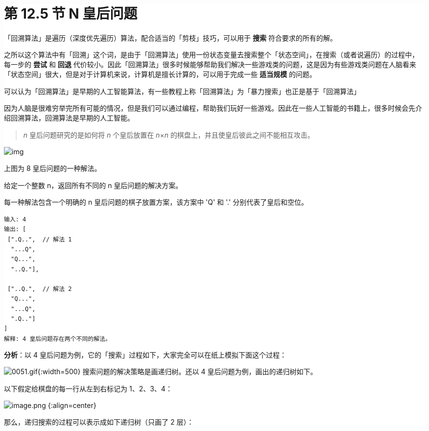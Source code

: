 # 第 12.5 节 N 皇后问题

「回溯算法」是遍历（深度优先遍历）算法，配合适当的「剪枝」技巧，可以用于 **搜索** 符合要求的所有的解。

之所以这个算法中有「回溯」这个词，是由于「回溯算法」使用一份状态变量去搜索整个「状态空间」，在搜索（或者说遍历）的过程中，每一步的 **尝试** 和 **回退** 代价较小。因此「回溯算法」很多时候能够帮助我们解决一些游戏类的问题，这是因为有些游戏类问题在人脑看来「状态空间」很大，但是对于计算机来说，计算机是擅长计算的，可以用于完成一些 **适当规模** 的问题。

可以认为「回溯算法」是早期的人工智能算法，有一些教程上称「回溯算法」为「暴力搜索」也正是基于「回溯算法」





因为人脑是很难穷举完所有可能的情况，但是我们可以通过编程，帮助我们玩好一些游戏。因此在一些人工智能的书籍上，很多时候会先介绍回溯算法，回溯算法是早期的人工智能。








> *n* 皇后问题研究的是如何将 *n* 个皇后放置在 *n*×*n* 的棋盘上，并且使皇后彼此之间不能相互攻击。

![img](https://imgconvert.csdnimg.cn/aHR0cHM6Ly9hc3NldHMubGVldGNvZGUtY24uY29tL2FsaXl1bi1sYy11cGxvYWQvdXBsb2Fkcy8yMDE4LzEwLzEyLzgtcXVlZW5zLnBuZw?x-oss-process=image/format,png)

上图为 8 皇后问题的一种解法。

给定一个整数 n，返回所有不同的 n 皇后问题的解决方案。

每一种解法包含一个明确的 n 皇后问题的棋子放置方案，该方案中 'Q' 和 '.' 分别代表了皇后和空位。

```
输入: 4
输出: [
 [".Q..",  // 解法 1
  "...Q",
  "Q...",
  "..Q."],

 ["..Q.",  // 解法 2
  "Q...",
  "...Q",
  ".Q.."]
]
解释: 4 皇后问题存在两个不同的解法。
```

**分析**：以 4 皇后问题为例，它的「搜索」过程如下，大家完全可以在纸上模拟下面这个过程：

![0051.gif](https://imgconvert.csdnimg.cn/aHR0cHM6Ly9waWMubGVldGNvZGUtY24uY29tLzlkNDNkMDM4OTc4NDY1YmMxZjM1ZTA4OGRlNGNiOGI4ZDI2MDEyOWRiMzM1MTAzNjMxN2EyMjQ2ZTEyMTI0N2YtMDA1MS5naWY){:width=500}
搜索问题的解决策略是画递归树。还以 4 皇后问题为例，画出的递归树如下。

以下假定给棋盘的每一行从左到右标记为 $1$、$2$、$3$、$4$：

![image.png](https://imgconvert.csdnimg.cn/aHR0cHM6Ly9waWMubGVldGNvZGUtY24uY29tL2E4ODI2MzkxMTY2MmYxOTJmM2YwNWIxNGU5NDg3MzEwZGU4YjVmMGE3MzM3NjE1Nzk0N2UzN2QwYTAwNDAxOGEtaW1hZ2UucG5n?x-oss-process=image/format,png)
{:align=center}

那么，递归搜索的过程可以表示成如下递归树（只画了 2 层）：
